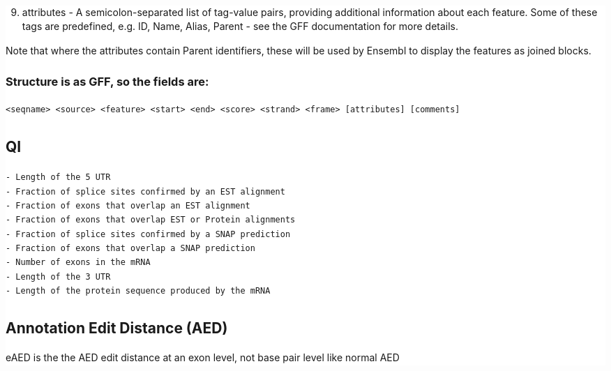 9. attributes - A semicolon-separated list of tag-value pairs, providing additional information about each feature. Some of these tags are predefined, e.g. ID, Name, Alias, Parent - see the GFF documentation for more details.

Note that where the attributes contain Parent identifiers, these will be used by Ensembl to display the features as joined blocks.

### Structure is as GFF, so the fields are:
```
<seqname> <source> <feature> <start> <end> <score> <strand> <frame> [attributes] [comments]
```


## QI
```
- Length of the 5 UTR
- Fraction of splice sites confirmed by an EST alignment
- Fraction of exons that overlap an EST alignment
- Fraction of exons that overlap EST or Protein alignments
- Fraction of splice sites confirmed by a SNAP prediction
- Fraction of exons that overlap a SNAP prediction
- Number of exons in the mRNA
- Length of the 3 UTR
- Length of the protein sequence produced by the mRNA
```
## Annotation Edit Distance (AED)
eAED is the the AED edit distance at an exon level, not base pair level like normal AED


